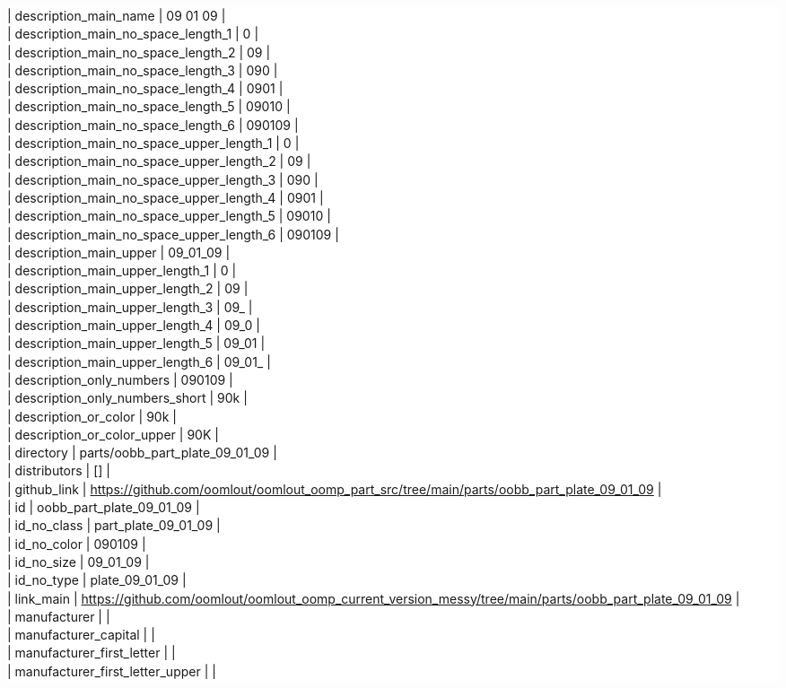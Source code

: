 | description_main_name | 09 01 09 |  
| description_main_no_space_length_1 | 0 |  
| description_main_no_space_length_2 | 09 |  
| description_main_no_space_length_3 | 090 |  
| description_main_no_space_length_4 | 0901 |  
| description_main_no_space_length_5 | 09010 |  
| description_main_no_space_length_6 | 090109 |  
| description_main_no_space_upper_length_1 | 0 |  
| description_main_no_space_upper_length_2 | 09 |  
| description_main_no_space_upper_length_3 | 090 |  
| description_main_no_space_upper_length_4 | 0901 |  
| description_main_no_space_upper_length_5 | 09010 |  
| description_main_no_space_upper_length_6 | 090109 |  
| description_main_upper | 09_01_09 |  
| description_main_upper_length_1 | 0 |  
| description_main_upper_length_2 | 09 |  
| description_main_upper_length_3 | 09_ |  
| description_main_upper_length_4 | 09_0 |  
| description_main_upper_length_5 | 09_01 |  
| description_main_upper_length_6 | 09_01_ |  
| description_only_numbers | 090109 |  
| description_only_numbers_short | 90k |  
| description_or_color | 90k |  
| description_or_color_upper | 90K |  
| directory | parts/oobb_part_plate_09_01_09 |  
| distributors | [] |  
| github_link | https://github.com/oomlout/oomlout_oomp_part_src/tree/main/parts/oobb_part_plate_09_01_09 |  
| id | oobb_part_plate_09_01_09 |  
| id_no_class | part_plate_09_01_09 |  
| id_no_color | 090109 |  
| id_no_size | 09_01_09 |  
| id_no_type | plate_09_01_09 |  
| link_main | https://github.com/oomlout/oomlout_oomp_current_version_messy/tree/main/parts/oobb_part_plate_09_01_09 |  
| manufacturer |  |  
| manufacturer_capital |  |  
| manufacturer_first_letter |  |  
| manufacturer_first_letter_upper |  |  